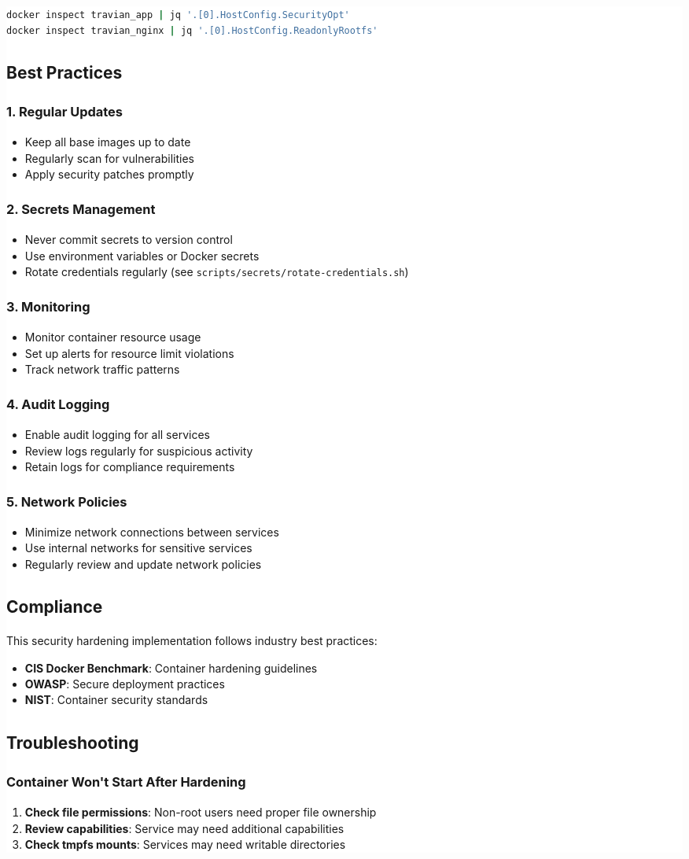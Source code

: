 ```bash
docker inspect travian_app | jq '.[0].HostConfig.SecurityOpt'
docker inspect travian_nginx | jq '.[0].HostConfig.ReadonlyRootfs'
```

## Best Practices

### 1. Regular Updates

- Keep all base images up to date
- Regularly scan for vulnerabilities
- Apply security patches promptly

### 2. Secrets Management

- Never commit secrets to version control
- Use environment variables or Docker secrets
- Rotate credentials regularly (see `scripts/secrets/rotate-credentials.sh`)

### 3. Monitoring

- Monitor container resource usage
- Set up alerts for resource limit violations
- Track network traffic patterns

### 4. Audit Logging

- Enable audit logging for all services
- Review logs regularly for suspicious activity
- Retain logs for compliance requirements

### 5. Network Policies

- Minimize network connections between services
- Use internal networks for sensitive services
- Regularly review and update network policies

## Compliance

This security hardening implementation follows industry best practices:

- **CIS Docker Benchmark**: Container hardening guidelines
- **OWASP**: Secure deployment practices
- **NIST**: Container security standards

## Troubleshooting

### Container Won't Start After Hardening

1. **Check file permissions**: Non-root users need proper file ownership
2. **Review capabilities**: Service may need additional capabilities
3. **Check tmpfs mounts**: Services may need writable directories
